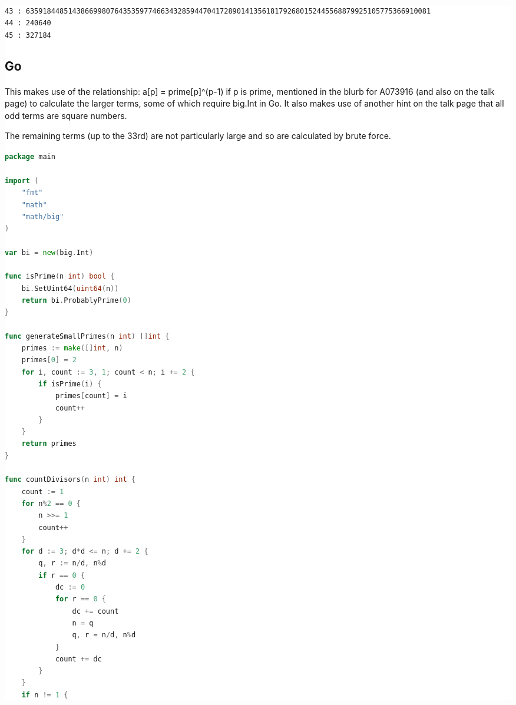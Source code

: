 ```txt
43 : 635918448514386699807643535977466343285944704172890141356181792680152445568879925105775366910081
44 : 240640
45 : 327184

```



## Go

This makes use of the relationship: a[p] = prime[p]^(p-1) if p is prime, mentioned in the blurb for A073916 (and also on the talk page) to calculate the larger terms, some of which require big.Int in Go. It also makes use of another hint on the talk page that all odd terms are square numbers.

The remaining terms (up to the 33rd) are not particularly large and so are calculated by brute force. 

```go
package main

import (
    "fmt"
    "math"
    "math/big"
)

var bi = new(big.Int)

func isPrime(n int) bool {
    bi.SetUint64(uint64(n))
    return bi.ProbablyPrime(0)
}

func generateSmallPrimes(n int) []int {
    primes := make([]int, n)
    primes[0] = 2
    for i, count := 3, 1; count < n; i += 2 {
        if isPrime(i) {
            primes[count] = i
            count++
        }
    }
    return primes
}

func countDivisors(n int) int {
    count := 1
    for n%2 == 0 {
        n >>= 1
        count++
    }
    for d := 3; d*d <= n; d += 2 {
        q, r := n/d, n%d
        if r == 0 {
            dc := 0
            for r == 0 {
                dc += count
                n = q
                q, r = n/d, n%d
            }
            count += dc
        }
    }
    if n != 1 {
```